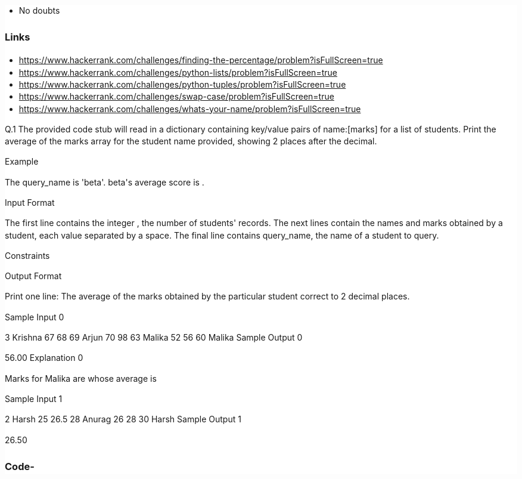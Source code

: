 - No doubts

### Links

- https://www.hackerrank.com/challenges/finding-the-percentage/problem?isFullScreen=true
- https://www.hackerrank.com/challenges/python-lists/problem?isFullScreen=true
- https://www.hackerrank.com/challenges/python-tuples/problem?isFullScreen=true
- https://www.hackerrank.com/challenges/swap-case/problem?isFullScreen=true
- https://www.hackerrank.com/challenges/whats-your-name/problem?isFullScreen=true

Q.1
The provided code stub will read in a dictionary containing key/value pairs of name:[marks] for a list of students. Print the average of the marks array for the student name provided, showing 2 places after the decimal.

Example




The query_name is 'beta'. beta's average score is .

Input Format

The first line contains the integer , the number of students' records. The next  lines contain the names and marks obtained by a student, each value separated by a space. The final line contains query_name, the name of a student to query.

Constraints

Output Format

Print one line: The average of the marks obtained by the particular student correct to 2 decimal places.

Sample Input 0

3
Krishna 67 68 69
Arjun 70 98 63
Malika 52 56 60
Malika
Sample Output 0

56.00
Explanation 0

Marks for Malika are  whose average is 

Sample Input 1

2
Harsh 25 26.5 28
Anurag 26 28 30
Harsh
Sample Output 1

26.50

### Code-
